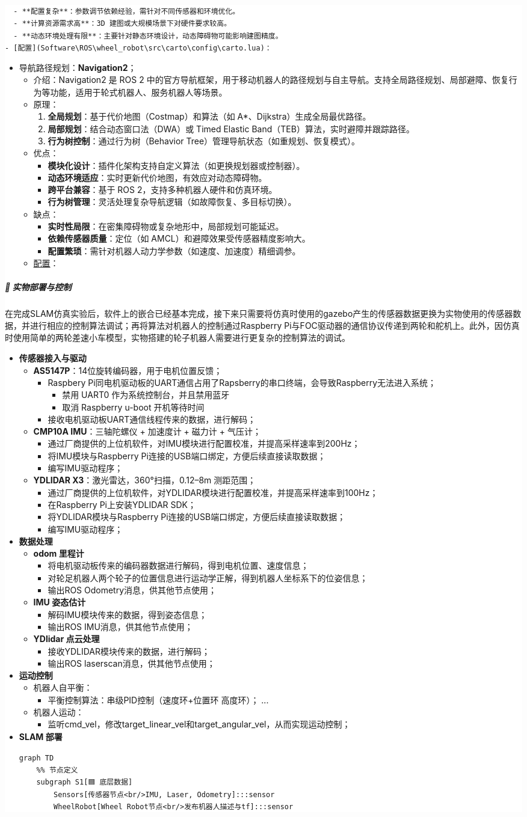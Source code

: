       - **配置复杂**：参数调节依赖经验，需针对不同传感器和环境优化。
      - **计算资源需求高**：3D 建图或大规模场景下对硬件要求较高。
      - **动态环境处理有限**：主要针对静态环境设计，动态障碍物可能影响建图精度。
    - [配置](Software\ROS\wheel_robot\src\carto\config\carto.lua)：

  - 导航路径规划：**Navigation2**；
    - 介绍：Navigation2 是 ROS 2 中的官方导航框架，用于移动机器人的路径规划与自主导航。支持全局路径规划、局部避障、恢复行为等功能，适用于轮式机器人、服务机器人等场景。
    - 原理：
      1. **全局规划**：基于代价地图（Costmap）和算法（如 A*、Dijkstra）生成全局最优路径。
      2. **局部规划**：结合动态窗口法（DWA）或 Timed Elastic Band（TEB）算法，实时避障并跟踪路径。
      3. **行为树控制**：通过行为树（Behavior Tree）管理导航状态（如重规划、恢复模式）。
    - 优点：
      - **模块化设计**：插件化架构支持自定义算法（如更换规划器或控制器）。
      - **动态环境适应**：实时更新代价地图，有效应对动态障碍物。
      - **跨平台兼容**：基于 ROS 2，支持多种机器人硬件和仿真环境。
      - **行为树管理**：灵活处理复杂导航逻辑（如故障恢复、多目标切换）。
    - 缺点：
      - **实时性局限**：在密集障碍物或复杂地形中，局部规划可能延迟。
      - **依赖传感器质量**：定位（如 AMCL）和避障效果受传感器精度影响大。
      - **配置繁琐**：需针对机器人动力学参数（如速度、加速度）精细调参。
    - [配置](Software\ROS\wheel_robot\src\nav2\param\fishbot_nav2.yaml)：

##### 🚗 实物部署与控制
在完成SLAM仿真实验后，软件上的嵌合已经基本完成，接下来只需要将仿真时使用的gazebo产生的传感器数据更换为实物使用的传感器数据，并进行相应的控制算法调试；再将算法对机器人的控制通过Raspberry Pi与FOC驱动器的通信协议传递到两轮和舵机上。此外，因仿真时使用简单的两轮差速小车模型，实物搭建的轮子机器人需要进行更复杂的控制算法的调试。

- **传感器接入与驱动**
  - **AS5147P**：14位旋转编码器，用于电机位置反馈；
    - Raspbery Pi同电机驱动板的UART通信占用了Rapsberry的串口终端，会导致Raspberry无法进入系统；
      - 禁用 UART0 作为系统控制台，并且禁用蓝牙
      - 取消 Raspberry u-boot 开机等待时间
    - 接收电机驱动板UART通信线程传来的数据，进行解码；
  - **CMP10A IMU**：三轴陀螺仪 + 加速度计 + 磁力计 + 气压计；
    - 通过厂商提供的上位机软件，对IMU模块进行配置校准，并提高采样速率到200Hz；
    - 将IMU模块与Raspberry Pi连接的USB端口绑定，方便后续直接读取数据；
    - 编写IMU驱动程序；
  - **YDLIDAR X3**：激光雷达，360°扫描，0.12–8m 测距范围；
    - 通过厂商提供的上位机软件，对YDLIDAR模块进行配置校准，并提高采样速率到100Hz；
    - 在Raspberry Pi上安装YDLIDAR SDK；
    - 将YDLIDAR模块与Raspberry Pi连接的USB端口绑定，方便后续直接读取数据；
    - 编写IMU驱动程序；
- **数据处理**
  - **odom 里程计**
    - 将电机驱动板传来的编码器数据进行解码，得到电机位置、速度信息；
    - 对轮足机器人两个轮子的位置信息进行运动学正解，得到机器人坐标系下的位姿信息；
    - 输出ROS Odometry消息，供其他节点使用；
  - **IMU 姿态估计**
    - 解码IMU模块传来的数据，得到姿态信息；
    - 输出ROS IMU消息，供其他节点使用；
  - **YDlidar 点云处理**
    - 接收YDLIDAR模块传来的数据，进行解码；
    - 输出ROS laserscan消息，供其他节点使用；
- **运动控制**
  - 机器人自平衡：
    - 平衡控制算法：串级PID控制（速度环+位置环 高度环）；
    ...
  - 机器人运动：
    - 监听cmd_vel，修改target_linear_vel和target_angular_vel，从而实现运动控制；
- **SLAM 部署**
  ```mermaid
  graph TD
      %% 节点定义
      subgraph S1[🟦 底层数据]
          Sensors[传感器节点<br/>IMU, Laser, Odometry]:::sensor
          WheelRobot[Wheel Robot节点<br/>发布机器人描述与tf]:::sensor
  ```

[contributors-shield]: https://img.shields.io/github/contributors/MoonGrt/Wheel_Robot.svg?style=for-the-badge
[contributors-url]: https://github.com/MoonGrt/Wheel_Robot/graphs/contributors
[forks-shield]: https://img.shields.io/github/forks/MoonGrt/Wheel_Robot.svg?style=for-the-badge
[forks-url]: https://github.com/MoonGrt/Wheel_Robot/network/members
[stars-shield]: https://img.shields.io/github/stars/MoonGrt/Wheel_Robot.svg?style=for-the-badge
[stars-url]: https://github.com/MoonGrt/Wheel_Robot/stargazers
[issues-shield]: https://img.shields.io/github/issues/MoonGrt/Wheel_Robot.svg?style=for-the-badge
[issues-url]: https://github.com/MoonGrt/Wheel_Robot/issues
[license-shield]: https://img.shields.io/github/license/MoonGrt/Wheel_Robot.svg?style=for-the-badge
[license-url]: https://github.com/MoonGrt/Wheel_Robot/blob/master/LICENSE